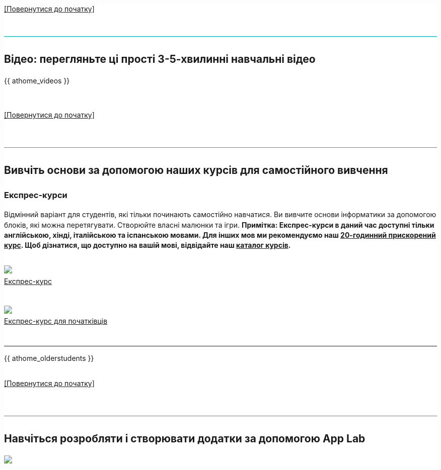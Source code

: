 <p><a href="#top">[Повернутися до початку]</a></p>

<div style="clear: both; padding-top: 30px; border-bottom:1px solid #00adbc"></div>

## Відео: перегляньте ці прості 3-5-хвилинні навчальні відео

{{ athome_videos }}

<br>

<p><a href="#top">[Повернутися до початку]</a></p>
<div style="clear: both; padding-top: 40px; border-bottom:1px solid #00adbc"></div>

<a id="express"></a>

## Вивчіть основи за допомогою наших курсів для самостійного вивчення
### **Експрес-курси**
Відмінний варіант для студентів, які тільки починають самостійно навчатися. Ви вивчите основи інформатики за допомогою блоків, які можна перетягувати. Створюйте власні малюнки та ігри. <strong>Примітка: Експрес-курси в даний час доступні тільки англійською, хінді, італійською та іспанською мовами. Для інших мов ми рекомендуємо наш <a href="https://studio.code.org/s/20-hour">20-годинний прискорений курс</a>. Щоб дізнатися, що доступно на вашій мові, відвідайте наш <a href="https://studio.code.org/courses">каталог курсів</a>.</strong>

<div style="clear: both; margin-bottom: 30px"></div>
<div class="col-50" style="padding-right: 20px; padding-bottom:10px">

<a href="https://code.org/educate/curriculum/express-course"><img src="/images/curriculum/course-tile-express.png" style="width: 100%"></a><br/><a href="https://code.org/educate/curriculum/express-course">Експрес-курс</a>

</div>

<div class="col-50" style="padding-right: 20px; padding-bottom:10px">

<a href="https://studio.code.org/s/pre-express-2019"><img src="/images/curriculum/course-tile-pre-reader-express.png" style="width: 100%"></a><br><a href="https://studio.code.org/s/pre-express-2019">Експрес-курс для початківців</a>

</div>
<div style="clear: both"></div>

<hr />

{{ athome_olderstudents }}

<div style="clear: both; margin-bottom: 30px"></div>

<p><a href="#top">[Повернутися до початку]</a></p>
<div style="clear: both; padding-top: 40px; border-bottom:1px solid #00adbc"></div>

## Навчіться розробляти і створювати додатки за допомогою App Lab

<div class="col-33" style="padding-right: 20px;">

<img src="/images/app-lab/applab-tool.png" style="width: 100%"/>

